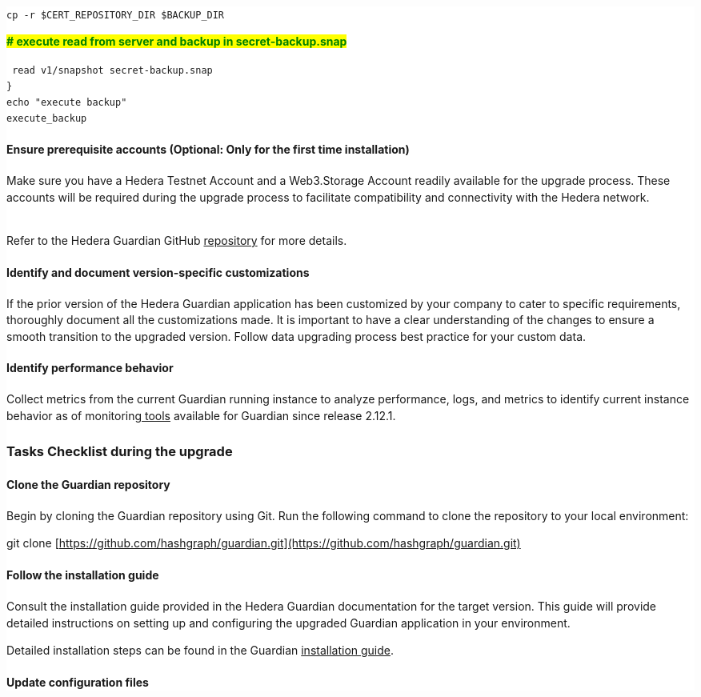 &#x20;`cp -r $CERT_REPOSITORY_DIR $BACKUP_DIR`

&#x20;<mark style="color:green;">**# execute read from server and backup in secret-backup.snap**</mark>

```
 read v1/snapshot secret-backup.snap
}
echo "execute backup"
execute_backup
```

#### Ensure prerequisite accounts (Optional: Only for the first time installation)

Make sure you have a Hedera Testnet Account and a Web3.Storage Account readily available for the upgrade process. These accounts will be required during the upgrade process to facilitate compatibility and connectivity with the Hedera network.

\
Refer to the Hedera Guardian GitHub [repository](https://github.com/hashgraph/guardian) for more details.

#### Identify and document version-specific customizations

If the prior version of the Hedera Guardian application has been customized by your company to cater to specific requirements, thoroughly document all the customizations made. It is important to have a clear understanding of the changes to ensure a smooth transition to the upgraded version. Follow data upgrading process best practice for your custom data.

#### Identify performance behavior

Collect metrics from the current Guardian running instance to analyze performance, logs, and metrics to identify current instance behavior as of monitoring[ tools](https://docs.hedera.com/guardian/monitoring-tools) available for Guardian since release 2.12.1.

### Tasks Checklist during the upgrade

#### &#x20;Clone the Guardian repository

Begin by cloning the Guardian repository using Git. Run the following command to clone the repository to your local environment:

git clone [https://github.com/hashgraph/guardian.git](https://github.com/hashgraph/guardian.git)

#### &#x20;Follow the installation guide

Consult the installation guide provided in the Hedera Guardian documentation for the target version. This guide will provide detailed instructions on setting up and configuring the upgraded Guardian application in your environment.

Detailed installation steps can be found in the Guardian [installation guide](https://docs.hedera.com/guardian/guardian/readme/getting-started).

#### Update configuration files
